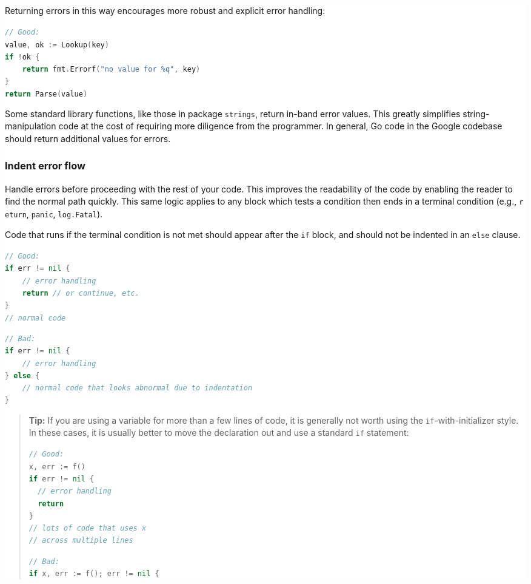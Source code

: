 
Returning errors in this way encourages more robust and explicit error handling:

```go
// Good:
value, ok := Lookup(key)
if !ok {
    return fmt.Errorf("no value for %q", key)
}
return Parse(value)
```

Some standard library functions, like those in package `strings`, return in-band
error values. This greatly simplifies string-manipulation code at the cost of
requiring more diligence from the programmer. In general, Go code in the Google
codebase should return additional values for errors.

[Effective Go section on multiple returns]: http://golang.org/doc/effective_go.html#multiple-returns

<a id="indent-error-flow"></a>

### Indent error flow

<a id="TOC-IndentErrorFlow"></a>

Handle errors before proceeding with the rest of your code. This improves the
readability of the code by enabling the reader to find the normal path quickly.
This same logic applies to any block which tests a condition then ends in a
terminal condition (e.g., `return`, `panic`, `log.Fatal`).

Code that runs if the terminal condition is not met should appear after the `if`
block, and should not be indented in an `else` clause.

```go
// Good:
if err != nil {
    // error handling
    return // or continue, etc.
}
// normal code
```

```go
// Bad:
if err != nil {
    // error handling
} else {
    // normal code that looks abnormal due to indentation
}
```

> **Tip:** If you are using a variable for more than a few lines of code, it is
> generally not worth using the `if`-with-initializer style. In these cases, it
> is usually better to move the declaration out and use a standard `if`
> statement:
>
> ```go
> // Good:
> x, err := f()
> if err != nil {
>   // error handling
>   return
> }
> // lots of code that uses x
> // across multiple lines
> ```
>
> ```go
> // Bad:
> if x, err := f(); err != nil {

[`syscall`]: https://pkg.go.dev/syscall#pkg-constants
[`tabwriter`]: https://pkg.go.dev/text/tabwriter
[shadowed]: best-practices#shadowing
[Receiver]: https://golang.org/ref/spec#Method_declarations
[MixedCaps]: guide#mixed-caps
[Exported]: https://tour.golang.org/basics/3
[exportedness]: https://golang.org/ref/spec#Exported_identifiers
[clarity]: guide#clarity
[concision]: guide#concision
[types and type-like words]: #repetitive-with-type
[surrounding context]: #repetitive-in-context
[method receiver variable]: #receiver-names
[doc preview]: best-practices#documentation-preview
[documentation conventions]:  best-practices#documentation-conventions
[post from The Go Blog on documentation]: https://blog.golang.org/godoc-documenting-go-code
[full sentences]: #comment-sentences
[Documentation comments]: #doc-comments
[runnable example]: http://blog.golang.org/examples
[Godoc]: https://pkg.go.dev/time#example-Duration
[source]: https://cs.opensource.google/go/go/+/HEAD:src/time/example_test.go
[Naked returns]: https://tour.golang.org/basics/7
[GoTip #38: Functions as Named Types]: https://google.github.io/styleguide/go/index.html#gotip
[`WithTimeout`]: https://pkg.go.dev/context#WithTimeout
[`CancelFunc`]: https://pkg.go.dev/context#CancelFunc
[proto and stub best practices]: best-practices#import-protos
[goimports]: golang.org/x/tools/cmd/goimports
[nogo static checker]: https://github.com/bazelbuild/rules_go/blob/master/go/nogo.rst
[nil error]: https://golang.org/doc/faq#nil_error
[`(*bytes.Buffer).Write`]: https://pkg.go.dev/bytes#Buffer.Write
[Go Tip #1: Line of Sight]: https://google.github.io/styleguide/go/index.html#gotip
[composite literal syntax]: https://golang.org/ref/spec#Composite_literals
[Zero-value]: https://golang.org/ref/spec#The_zero_value
[explicit field names]: #literal-field-names
[in-band errors]: #in-band-errors
[Effective Go section on errors]: http://golang.org/doc/effective_go.html#errors
[`os.Exit`]: https://pkg.go.dev/os#Exit
[synchronous functions]: #synchronous-functions
[cheney-stop]: https://dave.cheney.net/2016/12/22/never-start-a-goroutine-without-knowing-how-it-will-stop
[rethinking-slides]: https://drive.google.com/file/d/1nPdvhB0PutEJzdCq5ms6UI58dp50fcAN/view
[rethinking-video]: https://www.youtube.com/watch?v=5zXAHh5tJqQ
[When Go programs end]: https://changelog.com/gotime/165
[GoTip #42: Authoring a Stub for Testing]: https://google.github.io/styleguide/go/index.html#gotip
[GoTip #49: Accept Interfaces, Return Concrete Types]: https://google.github.io/styleguide/go/index.html#gotip
[GoTip #78: Minimal Viable Interfaces]: https://google.github.io/styleguide/go/index.html#gotip
[real implementation]: best-practices#use-real-transports
[public API]: https://abseil.io/resources/swe-book/html/ch12.html#test_via_public_apis
[double types]: https://abseil.io/resources/swe-book/html/ch13.html#techniques_for_using_test_doubles
[test doubles]: https://abseil.io/resources/swe-book/html/ch13.html#basic_concepts
[tott-438]: https://testing.googleblog.com/2017/08/code-health-eliminate-yagni-smells.html
[Generics tutorial]: https://go.dev/doc/tutorial/generics
[Type Parameters]: https://go.dev/design/43651-type-parameters
[Using Generics in Go]: https://www.youtube.com/watch?v=nr8EpUO9jhw
[Write code, don't design types]: https://www.youtube.com/watch?v=Pa_e9EeCdy8&t=1250s
[method receiver]: https://golang.org/ref/spec#Method_declarations
[method set(s)]: https://golang.org/ref/spec#Method_sets
[plain old data]: https://en.wikipedia.org/wiki/Passive_data_structure
[`sync.Mutex`]: https://pkg.go.dev/sync#Mutex
[built-in type]: https://pkg.go.dev/builtin
[*type alias*]: http://golang.org/ref/spec#Type_declarations
[alias]: https://go.googlesource.com/proposal/+/master/design/18130-type-alias.md
[standard `flag` package]: https://golang.org/pkg/flag/
[mixed caps]: guide#mixed-caps
[complex CLIs]: best-practices#complex-clis
[totw-45]: https://abseil.io/tips/45
[standard `log` package]: https://pkg.go.dev/log
[package `glog`]: https://pkg.go.dev/github.com/golang/glog
[`log.Exit`]: https://pkg.go.dev/github.com/golang/glog#Exit
[`log.Fatal`]: https://pkg.go.dev/github.com/golang/glog#Fatal
[`context.Context`]: https://pkg.go.dev/context
[Contexts and structs]: https://go.dev/blog/context-and-structs
[useful failure messages]: #useful-test-failures
[`fmt`]: https://golang.org/pkg/fmt/
[marking test helpers]: #mark-test-helpers
[section on printing diffs]: #print-diffs
[deep comparison]: #types-of-equality
[`cmpopts`]: https://pkg.go.dev/github.com/google/go-cmp/cmp/cmpopts
[`cmpopts.IgnoreInterfaces`]: https://pkg.go.dev/github.com/google/go-cmp/cmp/cmpopts#IgnoreInterfaces
[`json.Marshal`]: https://golang.org/pkg/encoding/json/#Marshal
[language-defined comparisons]: http://golang.org/ref/spec#Comparison_operators
[`cmp`]: https://pkg.go.dev/github.com/google/go-cmp/cmp
[`cmp.Equal`]: https://pkg.go.dev/github.com/google/go-cmp/cmp/cmp#Equal
[`cmp.Diff`]: https://pkg.go.dev/github.com/google/go-cmp/cmp/cmp#Diff
[`protocmp.Transform`]: https://pkg.go.dev/google.golang.org/protobuf/testing/protocmp#Transform
[`pretty`]: https://pkg.go.dev/github.com/kylelemons/godebug/pretty
[types of equality]: #types-of-equality
[`diff`]: https://pkg.go.dev/github.com/kylelemons/godebug/diff
[`pretty.Compare`]: https://pkg.go.dev/github.com/kylelemons/godebug/pretty#Compare
[tott-350]: https://testing.googleblog.com/2015/01/testing-on-toilet-change-detector-tests.html
[`cmpopts.EquateErrors`]: https://pkg.go.dev/github.com/google/go-cmp/cmp/cmpopts#EquateErrors
[define subtests]: https://pkg.go.dev/testing#hdr-Subtests_and_Sub_benchmarks
[test filter]: https://bazel.build/docs/user-manual#test-filter
[Go test runner]: https://golang.org/cmd/go/#hdr-Testing_flags
[identify the inputs]: #identify-the-input
[special meaning for test filters]: https://blog.golang.org/subtests#:~:text=Perhaps%20a%20bit,match%20any%20tests
[tests of `fmt.Sprintf`]: https://cs.opensource.google/go/go/+/master:src/fmt/fmt_test.go
[tests for `net.Dial`]: https://cs.opensource.google/go/go/+/master:src/net/dial_test.go;l=318;drc=5b606a9d2b7649532fe25794fa6b99bd24e7697c
[GoTip #50: Disjoint Table Tests]: https://google.github.io/styleguide/go/index.html#gotip